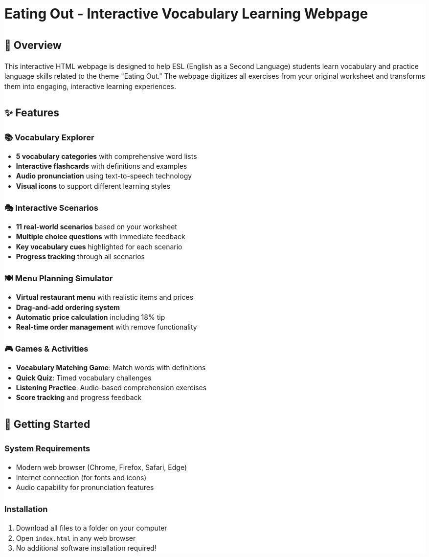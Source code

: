 # Eating Out - Interactive Vocabulary Learning Webpage

## 🎯 Overview
This interactive HTML webpage is designed to help ESL (English as a Second Language) students learn vocabulary and practice language skills related to the theme "Eating Out." The webpage digitizes all exercises from your original worksheet and transforms them into engaging, interactive learning experiences.

## ✨ Features

### 📚 Vocabulary Explorer
- **5 vocabulary categories** with comprehensive word lists
- **Interactive flashcards** with definitions and examples
- **Audio pronunciation** using text-to-speech technology
- **Visual icons** to support different learning styles

### 🎭 Interactive Scenarios
- **11 real-world scenarios** based on your worksheet
- **Multiple choice questions** with immediate feedback
- **Key vocabulary cues** highlighted for each scenario
- **Progress tracking** through all scenarios

### 🍽️ Menu Planning Simulator
- **Virtual restaurant menu** with realistic items and prices
- **Drag-and-add ordering system**
- **Automatic price calculation** including 18% tip
- **Real-time order management** with remove functionality

### 🎮 Games & Activities
- **Vocabulary Matching Game**: Match words with definitions
- **Quick Quiz**: Timed vocabulary challenges
- **Listening Practice**: Audio-based comprehension exercises
- **Score tracking** and progress feedback

## 🚀 Getting Started

### System Requirements
- Modern web browser (Chrome, Firefox, Safari, Edge)
- Internet connection (for fonts and icons)
- Audio capability for pronunciation features

### Installation
1. Download all files to a folder on your computer
2. Open `index.html` in any web browser
3. No additional software installation required!
